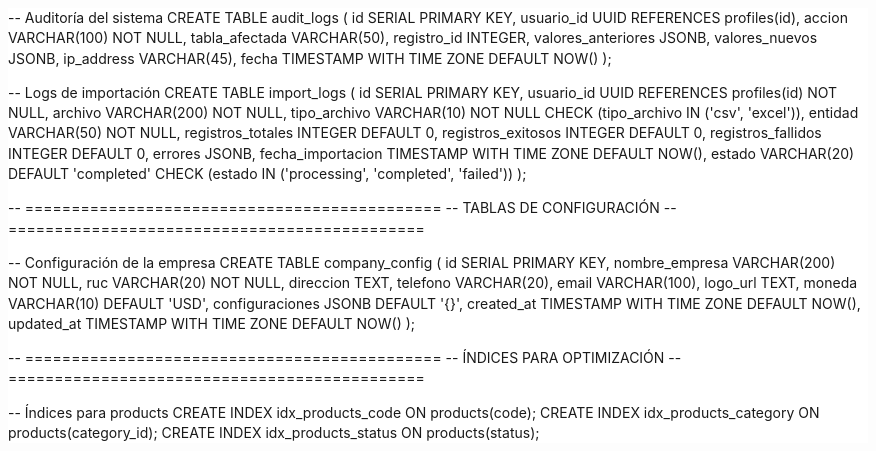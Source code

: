 -- Auditoría del sistema
CREATE TABLE audit_logs (
    id SERIAL PRIMARY KEY,
    usuario_id UUID REFERENCES profiles(id),
    accion VARCHAR(100) NOT NULL,
    tabla_afectada VARCHAR(50),
    registro_id INTEGER,
    valores_anteriores JSONB,
    valores_nuevos JSONB,
    ip_address VARCHAR(45),
    fecha TIMESTAMP WITH TIME ZONE DEFAULT NOW()
);

-- Logs de importación
CREATE TABLE import_logs (
    id SERIAL PRIMARY KEY,
    usuario_id UUID REFERENCES profiles(id) NOT NULL,
    archivo VARCHAR(200) NOT NULL,
    tipo_archivo VARCHAR(10) NOT NULL CHECK (tipo_archivo IN ('csv', 'excel')),
    entidad VARCHAR(50) NOT NULL,
    registros_totales INTEGER DEFAULT 0,
    registros_exitosos INTEGER DEFAULT 0,
    registros_fallidos INTEGER DEFAULT 0,
    errores JSONB,
    fecha_importacion TIMESTAMP WITH TIME ZONE DEFAULT NOW(),
    estado VARCHAR(20) DEFAULT 'completed' CHECK (estado IN ('processing', 'completed', 'failed'))
);

-- =============================================
-- TABLAS DE CONFIGURACIÓN
-- =============================================

-- Configuración de la empresa
CREATE TABLE company_config (
    id SERIAL PRIMARY KEY,
    nombre_empresa VARCHAR(200) NOT NULL,
    ruc VARCHAR(20) NOT NULL,
    direccion TEXT,
    telefono VARCHAR(20),
    email VARCHAR(100),
    logo_url TEXT,
    moneda VARCHAR(10) DEFAULT 'USD',
    configuraciones JSONB DEFAULT '{}',
    created_at TIMESTAMP WITH TIME ZONE DEFAULT NOW(),
    updated_at TIMESTAMP WITH TIME ZONE DEFAULT NOW()
);

-- =============================================
-- ÍNDICES PARA OPTIMIZACIÓN
-- =============================================

-- Índices para products
CREATE INDEX idx_products_code ON products(code);
CREATE INDEX idx_products_category ON products(category_id);
CREATE INDEX idx_products_status ON products(status);
